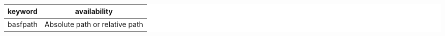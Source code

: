   |keyword | availability |
 | :---: | :--------: | 
 |basfpath | Absolute path or relative path| 





